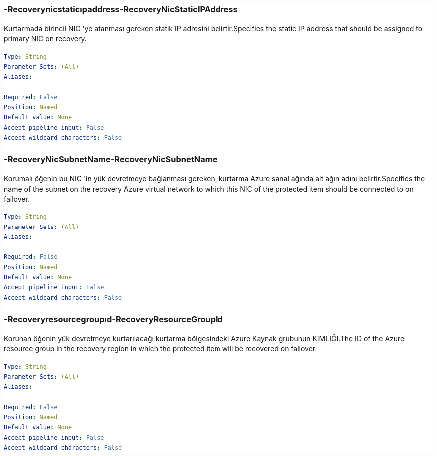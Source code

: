 ### <span data-ttu-id="debf2-133">-Recoverynicstaticıpaddress</span><span class="sxs-lookup"><span data-stu-id="debf2-133">-RecoveryNicStaticIPAddress</span></span>
<span data-ttu-id="debf2-134">Kurtarmada birincil NIC 'ye atanması gereken statik IP adresini belirtir.</span><span class="sxs-lookup"><span data-stu-id="debf2-134">Specifies the static IP address that should be assigned to primary NIC on recovery.</span></span>

```yaml
Type: String
Parameter Sets: (All)
Aliases:

Required: False
Position: Named
Default value: None
Accept pipeline input: False
Accept wildcard characters: False
```

### <span data-ttu-id="debf2-135">-RecoveryNicSubnetName</span><span class="sxs-lookup"><span data-stu-id="debf2-135">-RecoveryNicSubnetName</span></span>
<span data-ttu-id="debf2-136">Korumalı öğenin bu NIC 'in yük devretmeye bağlanması gereken, kurtarma Azure sanal ağında alt ağın adını belirtir.</span><span class="sxs-lookup"><span data-stu-id="debf2-136">Specifies the name of the subnet on the recovery Azure virtual network to which this NIC of the protected item should be connected to on failover.</span></span>

```yaml
Type: String
Parameter Sets: (All)
Aliases:

Required: False
Position: Named
Default value: None
Accept pipeline input: False
Accept wildcard characters: False
```

### <span data-ttu-id="debf2-137">-Recoveryresourcegroupıd</span><span class="sxs-lookup"><span data-stu-id="debf2-137">-RecoveryResourceGroupId</span></span>
<span data-ttu-id="debf2-138">Korunan öğenin yük devretmeye kurtarılacağı kurtarma bölgesindeki Azure Kaynak grubunun KIMLIĞI.</span><span class="sxs-lookup"><span data-stu-id="debf2-138">The ID of the Azure resource group in the recovery region in which the protected item will be recovered on failover.</span></span>

```yaml
Type: String
Parameter Sets: (All)
Aliases:

Required: False
Position: Named
Default value: None
Accept pipeline input: False
Accept wildcard characters: False
```
